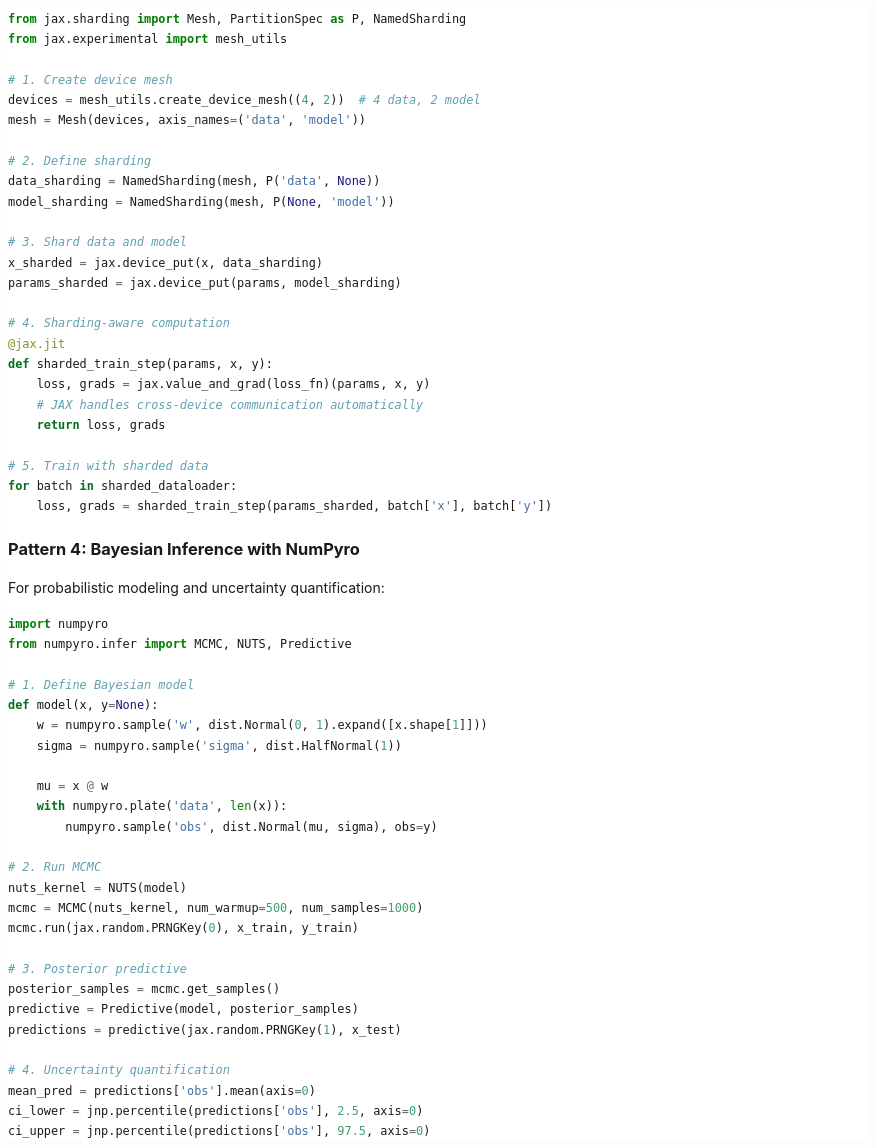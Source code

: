 ```python
from jax.sharding import Mesh, PartitionSpec as P, NamedSharding
from jax.experimental import mesh_utils

# 1. Create device mesh
devices = mesh_utils.create_device_mesh((4, 2))  # 4 data, 2 model
mesh = Mesh(devices, axis_names=('data', 'model'))

# 2. Define sharding
data_sharding = NamedSharding(mesh, P('data', None))
model_sharding = NamedSharding(mesh, P(None, 'model'))

# 3. Shard data and model
x_sharded = jax.device_put(x, data_sharding)
params_sharded = jax.device_put(params, model_sharding)

# 4. Sharding-aware computation
@jax.jit
def sharded_train_step(params, x, y):
    loss, grads = jax.value_and_grad(loss_fn)(params, x, y)
    # JAX handles cross-device communication automatically
    return loss, grads

# 5. Train with sharded data
for batch in sharded_dataloader:
    loss, grads = sharded_train_step(params_sharded, batch['x'], batch['y'])
```

### Pattern 4: Bayesian Inference with NumPyro

For probabilistic modeling and uncertainty quantification:

```python
import numpyro
from numpyro.infer import MCMC, NUTS, Predictive

# 1. Define Bayesian model
def model(x, y=None):
    w = numpyro.sample('w', dist.Normal(0, 1).expand([x.shape[1]]))
    sigma = numpyro.sample('sigma', dist.HalfNormal(1))

    mu = x @ w
    with numpyro.plate('data', len(x)):
        numpyro.sample('obs', dist.Normal(mu, sigma), obs=y)

# 2. Run MCMC
nuts_kernel = NUTS(model)
mcmc = MCMC(nuts_kernel, num_warmup=500, num_samples=1000)
mcmc.run(jax.random.PRNGKey(0), x_train, y_train)

# 3. Posterior predictive
posterior_samples = mcmc.get_samples()
predictive = Predictive(model, posterior_samples)
predictions = predictive(jax.random.PRNGKey(1), x_test)

# 4. Uncertainty quantification
mean_pred = predictions['obs'].mean(axis=0)
ci_lower = jnp.percentile(predictions['obs'], 2.5, axis=0)
ci_upper = jnp.percentile(predictions['obs'], 97.5, axis=0)
```
